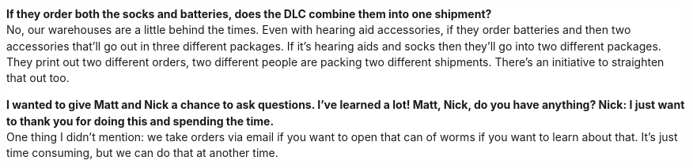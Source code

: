 **If they order both the socks and batteries, does the DLC combine them into one shipment?**<br>
No, our warehouses are a little behind the times. Even with hearing aid accessories, if they order batteries and then two accessories that’ll go out in three different packages. If it’s hearing aids and socks then they’ll go into two different packages. They print out two different orders, two different people are packing two different shipments. There’s an initiative to straighten that out too. 

**I wanted to give Matt and Nick a chance to ask questions. I’ve learned a lot! Matt, Nick, do you have anything? 
Nick: I just want to thank you for doing this and spending the time.**<br> 
One thing I didn’t mention: we take orders via email if you want to open that can of worms if you want to learn about that. It’s just time consuming, but we can do that at another time. 
